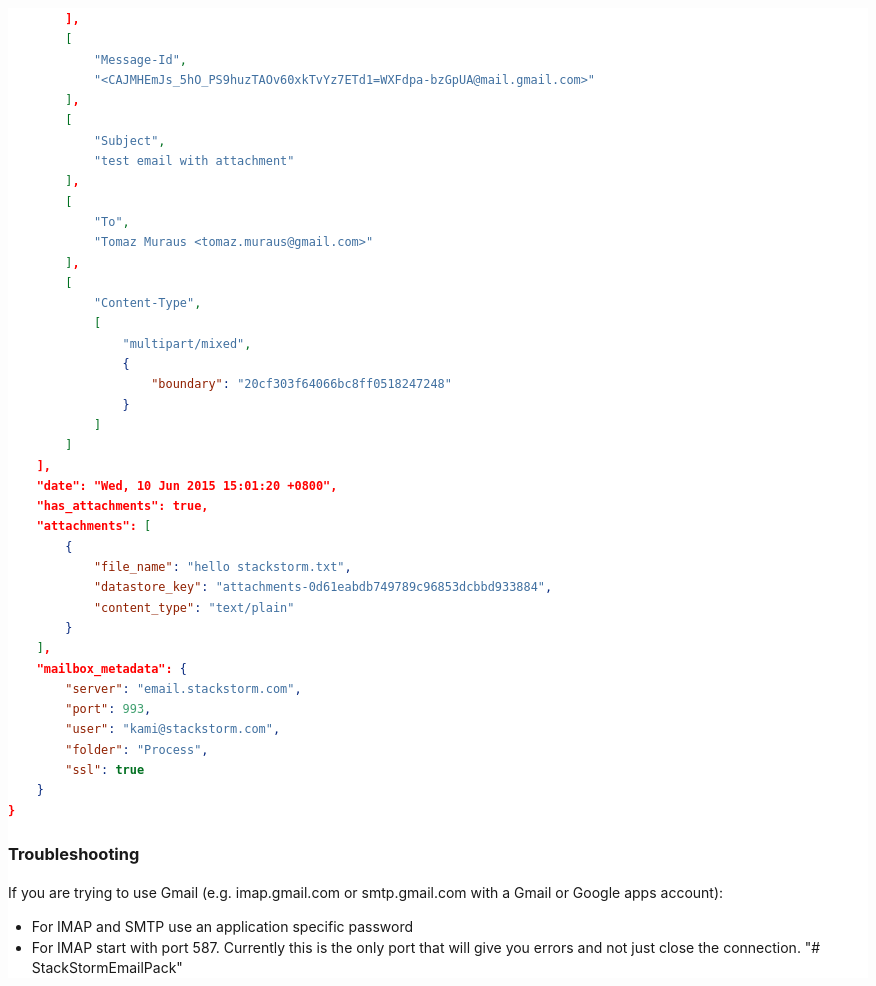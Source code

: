```json
        ],
        [
            "Message-Id",
            "<CAJMHEmJs_5hO_PS9huzTAOv60xkTvYz7ETd1=WXFdpa-bzGpUA@mail.gmail.com>"
        ],
        [
            "Subject",
            "test email with attachment"
        ],
        [
            "To",
            "Tomaz Muraus <tomaz.muraus@gmail.com>"
        ],
        [
            "Content-Type",
            [
                "multipart/mixed",
                {
                    "boundary": "20cf303f64066bc8ff0518247248"
                }
            ]
        ]
    ],
    "date": "Wed, 10 Jun 2015 15:01:20 +0800",
    "has_attachments": true,
    "attachments": [
        {
            "file_name": "hello stackstorm.txt",
            "datastore_key": "attachments-0d61eabdb749789c96853dcbbd933884",
            "content_type": "text/plain"
        }
    ],
    "mailbox_metadata": {
        "server": "email.stackstorm.com",
        "port": 993,
        "user": "kami@stackstorm.com",
        "folder": "Process",
        "ssl": true
    }
}
```

### Troubleshooting

If you are trying to use Gmail (e.g. imap.gmail.com or smtp.gmail.com with a Gmail or Google apps account):

* For IMAP and SMTP use an application specific password
* For IMAP start with port 587. Currently this is the only port that will give you errors and not just close the connection. 
"# StackStormEmailPack" 
